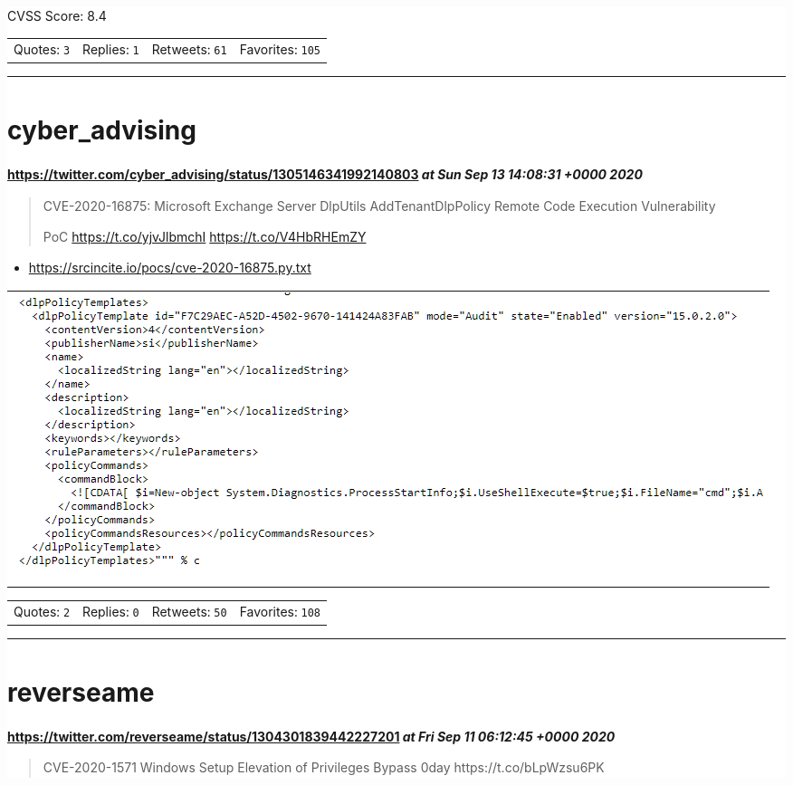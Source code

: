 CVSS Score: 8.4
</blockquote>


<table><tr>
<td>Quotes: <code>3</code></td>
<td>Replies: <code>1</code></td>
<td>Retweets: <code>61</code></td>
<td>Favorites: <code>105</code></td>
</tr></table>

---
# cyber_advising
**https://twitter.com/cyber_advising/status/1305146341992140803 _at Sun Sep 13 14:08:31 +0000 2020_**
<blockquote>
CVE-2020-16875: Microsoft Exchange Server DlpUtils AddTenantDlpPolicy Remote Code Execution Vulnerability

PoC
https://t.co/yjvJlbmchI https://t.co/V4HbRHEmZY
</blockquote>

* https://srcincite.io/pocs/cve-2020-16875.py.txt

<table><tr>
<td><img src="pictures/http+++pbs.twimg.com+media+EhzPrZmXsAM_nD7.png" alt="http://pbs.twimg.com/media/EhzPrZmXsAM_nD7.png"></td>
</tr></table>
<table><tr>
<td>Quotes: <code>2</code></td>
<td>Replies: <code>0</code></td>
<td>Retweets: <code>50</code></td>
<td>Favorites: <code>108</code></td>
</tr></table>

---
# reverseame
**https://twitter.com/reverseame/status/1304301839442227201 _at Fri Sep 11 06:12:45 +0000 2020_**
<blockquote>
CVE-2020-1571 Windows Setup Elevation of Privileges Bypass 0day https://t.co/bLpWzsu6PK
</blockquote>
